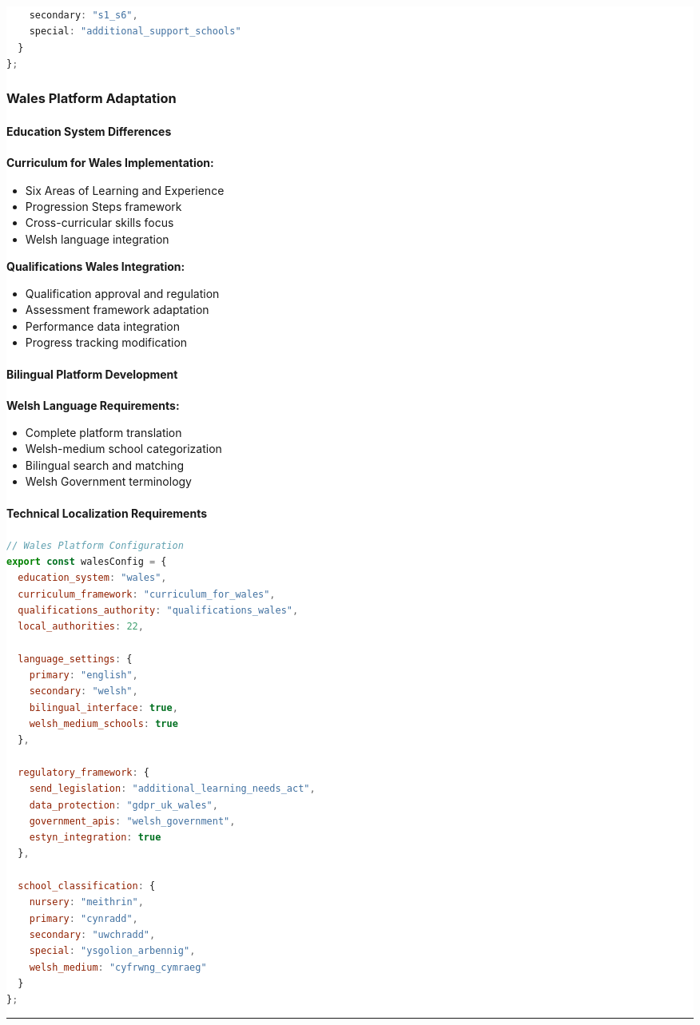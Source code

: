 ```javascript
    secondary: "s1_s6",
    special: "additional_support_schools"
  }
};
```

### Wales Platform Adaptation

#### **Education System Differences**
**Curriculum for Wales Implementation:**
- Six Areas of Learning and Experience
- Progression Steps framework
- Cross-curricular skills focus
- Welsh language integration

**Qualifications Wales Integration:**
- Qualification approval and regulation
- Assessment framework adaptation
- Performance data integration
- Progress tracking modification

#### **Bilingual Platform Development**
**Welsh Language Requirements:**
- Complete platform translation
- Welsh-medium school categorization
- Bilingual search and matching
- Welsh Government terminology

#### **Technical Localization Requirements**
```javascript
// Wales Platform Configuration
export const walesConfig = {
  education_system: "wales",
  curriculum_framework: "curriculum_for_wales",
  qualifications_authority: "qualifications_wales",
  local_authorities: 22,

  language_settings: {
    primary: "english",
    secondary: "welsh",
    bilingual_interface: true,
    welsh_medium_schools: true
  },

  regulatory_framework: {
    send_legislation: "additional_learning_needs_act",
    data_protection: "gdpr_uk_wales",
    government_apis: "welsh_government",
    estyn_integration: true
  },

  school_classification: {
    nursery: "meithrin",
    primary: "cynradd",
    secondary: "uwchradd",
    special: "ysgolion_arbennig",
    welsh_medium: "cyfrwng_cymraeg"
  }
};
```

---